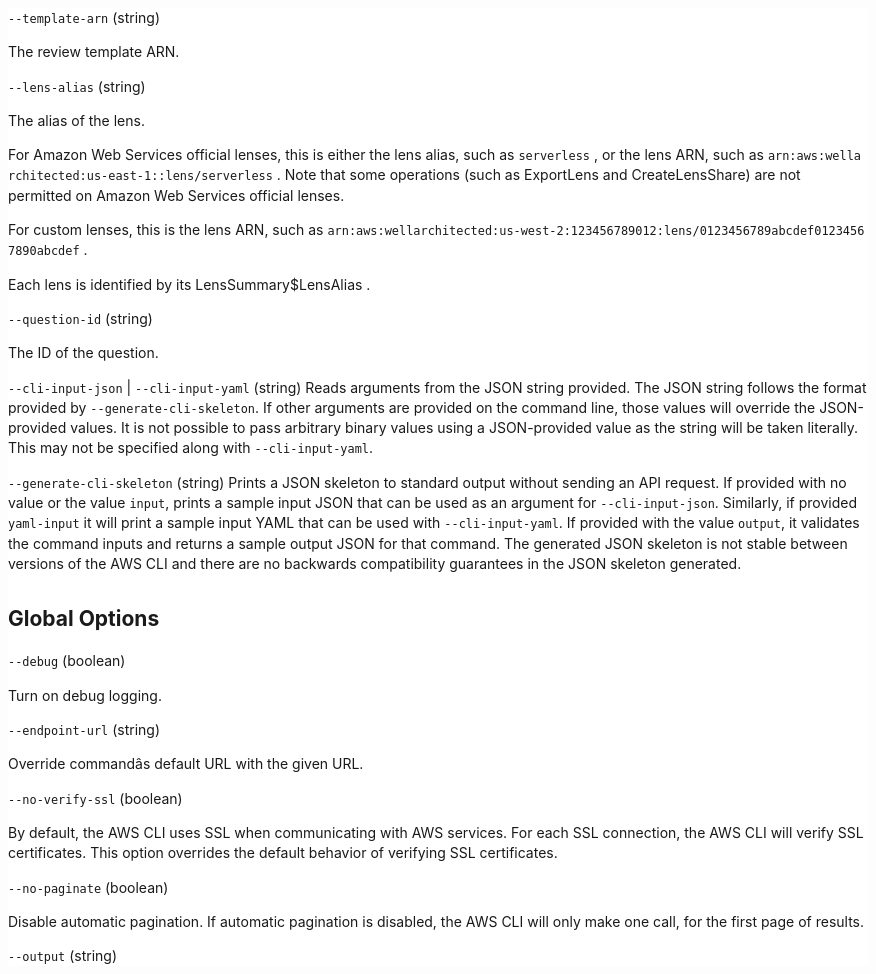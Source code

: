 `--template-arn` (string)

The review template ARN.

`--lens-alias` (string)

The alias of the lens.

For Amazon Web Services official lenses, this is either the lens alias, such as `serverless` , or the lens ARN, such as `arn:aws:wellarchitected:us-east-1::lens/serverless` . Note that some operations (such as ExportLens and CreateLensShare) are not permitted on Amazon Web Services official lenses.

For custom lenses, this is the lens ARN, such as `arn:aws:wellarchitected:us-west-2:123456789012:lens/0123456789abcdef01234567890abcdef` .

Each lens is identified by its  LensSummary$LensAlias .

`--question-id` (string)

The ID of the question.

`--cli-input-json` | `--cli-input-yaml` (string)
Reads arguments from the JSON string provided. The JSON string follows the format provided by `--generate-cli-skeleton`. If other arguments are provided on the command line, those values will override the JSON-provided values. It is not possible to pass arbitrary binary values using a JSON-provided value as the string will be taken literally. This may not be specified along with `--cli-input-yaml`.

`--generate-cli-skeleton` (string)
Prints a JSON skeleton to standard output without sending an API request. If provided with no value or the value `input`, prints a sample input JSON that can be used as an argument for `--cli-input-json`. Similarly, if provided `yaml-input` it will print a sample input YAML that can be used with `--cli-input-yaml`. If provided with the value `output`, it validates the command inputs and returns a sample output JSON for that command. The generated JSON skeleton is not stable between versions of the AWS CLI and there are no backwards compatibility guarantees in the JSON skeleton generated.

## Global Options

`--debug` (boolean)

Turn on debug logging.

`--endpoint-url` (string)

Override commandâs default URL with the given URL.

`--no-verify-ssl` (boolean)

By default, the AWS CLI uses SSL when communicating with AWS services. For each SSL connection, the AWS CLI will verify SSL certificates. This option overrides the default behavior of verifying SSL certificates.

`--no-paginate` (boolean)

Disable automatic pagination. If automatic pagination is disabled, the AWS CLI will only make one call, for the first page of results.

`--output` (string)
